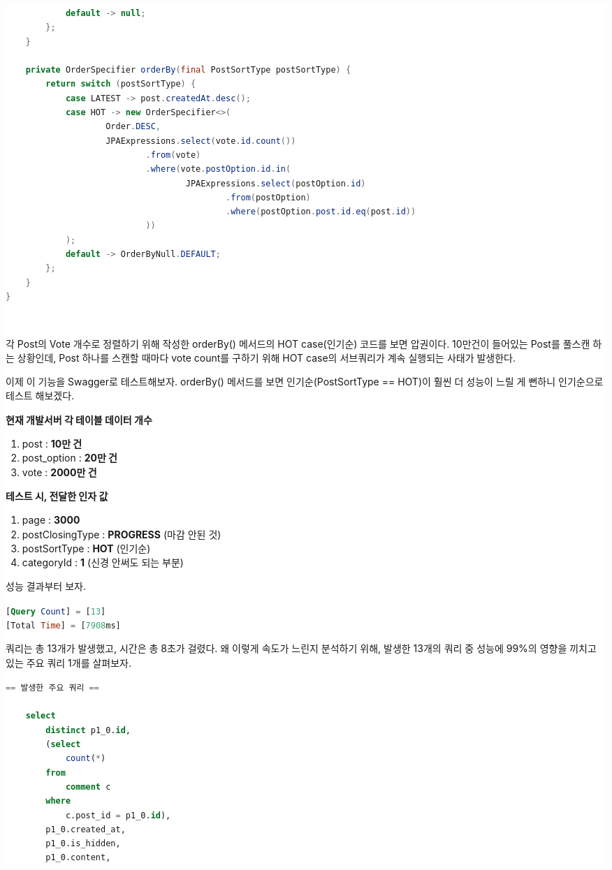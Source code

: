 ```java
            default -> null;
        };
    }

    private OrderSpecifier orderBy(final PostSortType postSortType) {
        return switch (postSortType) {
            case LATEST -> post.createdAt.desc();
            case HOT -> new OrderSpecifier<>(
                    Order.DESC,
                    JPAExpressions.select(vote.id.count())
                            .from(vote)
                            .where(vote.postOption.id.in(
                                    JPAExpressions.select(postOption.id)
                                            .from(postOption)
                                            .where(postOption.post.id.eq(post.id))
                            ))
            );
            default -> OrderByNull.DEFAULT;
        };
    }
}
```

<br/>

각 Post의 Vote 개수로 정렬하기 위해 작성한 orderBy() 메서드의 HOT case(인기순) 코드를 보면 압권이다. 10만건이 들어있는 Post를 풀스캔 하는 상황인데, Post 하나를 스캔할 때마다 vote count를 구하기 위해 HOT case의 서브쿼리가 계속 실행되는 사태가 발생한다.

이제 이 기능을 Swagger로 테스트해보자. orderBy() 메서드를 보면 인기순(PostSortType == HOT)이 훨씬 더 성능이 느릴 게 뻔하니 인기순으로 테스트 해보겠다.

**현재 개발서버 각 테이블 데이터 개수**

1. post : **10만 건**
2. post_option : **20만 건**
3. vote : **2000만 건**

**테스트 시, 전달한 인자 값**

1. page : **3000**
2. postClosingType : **PROGRESS** (마감 안된 것)
3. postSortType : **HOT** (인기순)
4. categoryId : **1** (신경 안써도 되는 부분)

성능 결과부터 보자.

```sql
[Query Count] = [13]
[Total Time] = [7908ms]
```

쿼리는 총 13개가 발생했고, 시간은 총 8초가 걸렸다. 왜 이렇게 속도가 느린지 분석하기 위해, 발생한 13개의 쿼리 중 성능에 99%의 영향을 끼치고 있는 주요 쿼리 1개를 살펴보자.

```sql
== 발생한 주요 쿼리 ==

	select
        distinct p1_0.id,
        (select
            count(*)
        from
            comment c
        where
            c.post_id = p1_0.id),
        p1_0.created_at,
        p1_0.is_hidden,
        p1_0.content,
```